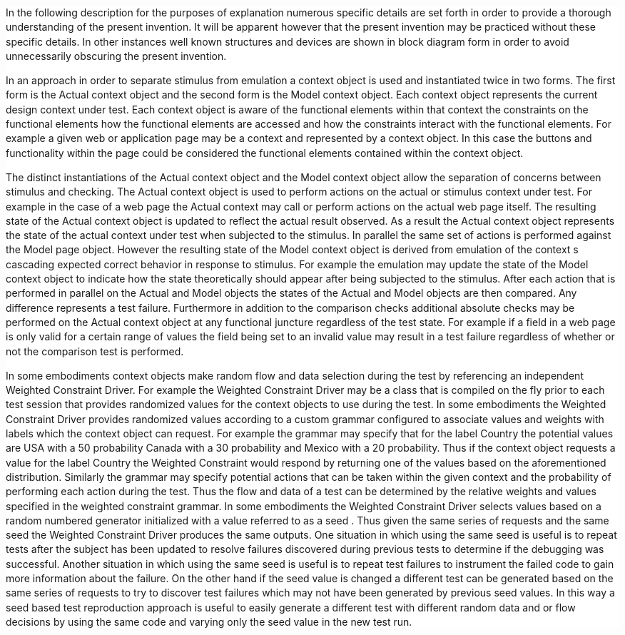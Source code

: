 In the following description for the purposes of explanation numerous specific details are set forth in order to provide a thorough understanding of the present invention. It will be apparent however that the present invention may be practiced without these specific details. In other instances well known structures and devices are shown in block diagram form in order to avoid unnecessarily obscuring the present invention.

In an approach in order to separate stimulus from emulation a context object is used and instantiated twice in two forms. The first form is the Actual context object and the second form is the Model context object. Each context object represents the current design context under test. Each context object is aware of the functional elements within that context the constraints on the functional elements how the functional elements are accessed and how the constraints interact with the functional elements. For example a given web or application page may be a context and represented by a context object. In this case the buttons and functionality within the page could be considered the functional elements contained within the context object.

The distinct instantiations of the Actual context object and the Model context object allow the separation of concerns between stimulus and checking. The Actual context object is used to perform actions on the actual or stimulus context under test. For example in the case of a web page the Actual context may call or perform actions on the actual web page itself. The resulting state of the Actual context object is updated to reflect the actual result observed. As a result the Actual context object represents the state of the actual context under test when subjected to the stimulus. In parallel the same set of actions is performed against the Model page object. However the resulting state of the Model context object is derived from emulation of the context s cascading expected correct behavior in response to stimulus. For example the emulation may update the state of the Model context object to indicate how the state theoretically should appear after being subjected to the stimulus. After each action that is performed in parallel on the Actual and Model objects the states of the Actual and Model objects are then compared. Any difference represents a test failure. Furthermore in addition to the comparison checks additional absolute checks may be performed on the Actual context object at any functional juncture regardless of the test state. For example if a field in a web page is only valid for a certain range of values the field being set to an invalid value may result in a test failure regardless of whether or not the comparison test is performed.

In some embodiments context objects make random flow and data selection during the test by referencing an independent Weighted Constraint Driver. For example the Weighted Constraint Driver may be a class that is compiled on the fly prior to each test session that provides randomized values for the context objects to use during the test. In some embodiments the Weighted Constraint Driver provides randomized values according to a custom grammar configured to associate values and weights with labels which the context object can request. For example the grammar may specify that for the label Country the potential values are USA with a 50 probability Canada with a 30 probability and Mexico with a 20 probability. Thus if the context object requests a value for the label Country the Weighted Constraint would respond by returning one of the values based on the aforementioned distribution. Similarly the grammar may specify potential actions that can be taken within the given context and the probability of performing each action during the test. Thus the flow and data of a test can be determined by the relative weights and values specified in the weighted constraint grammar. In some embodiments the Weighted Constraint Driver selects values based on a random numbered generator initialized with a value referred to as a seed . Thus given the same series of requests and the same seed the Weighted Constraint Driver produces the same outputs. One situation in which using the same seed is useful is to repeat tests after the subject has been updated to resolve failures discovered during previous tests to determine if the debugging was successful. Another situation in which using the same seed is useful is to repeat test failures to instrument the failed code to gain more information about the failure. On the other hand if the seed value is changed a different test can be generated based on the same series of requests to try to discover test failures which may not have been generated by previous seed values. In this way a seed based test reproduction approach is useful to easily generate a different test with different random data and or flow decisions by using the same code and varying only the seed value in the new test run.
